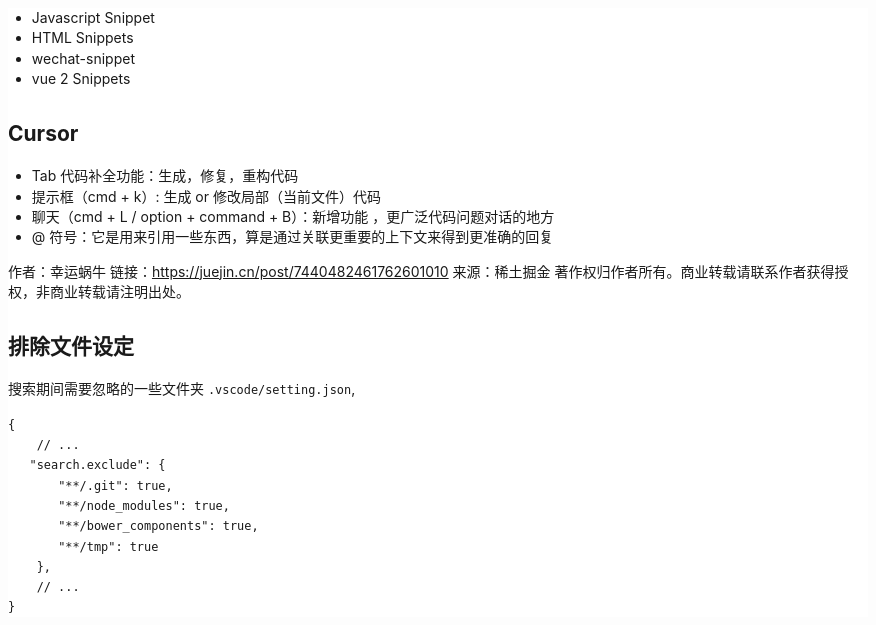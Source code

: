  - Javascript Snippet
 - HTML Snippets
 - wechat-snippet
 - vue 2 Snippets
 
## Cursor

 - Tab 代码补全功能：生成，修复，重构代码
 - 提示框（cmd + k）: 生成 or 修改局部（当前文件）代码
 - 聊天（cmd + L / option + command + B）：新增功能 ，更广泛代码问题对话的地方
 - @ 符号：它是用来引用一些东西，算是通过关联更重要的上下文来得到更准确的回复

作者：幸运蜗牛
链接：https://juejin.cn/post/7440482461762601010
来源：稀土掘金
著作权归作者所有。商业转载请联系作者获得授权，非商业转载请注明出处。


## 排除文件设定
搜索期间需要忽略的一些文件夹 `.vscode/setting.json`,

```
{
    // ...
   "search.exclude": {
       "**/.git": true,
       "**/node_modules": true,
       "**/bower_components": true,
       "**/tmp": true
    },
    // ...
}
```


